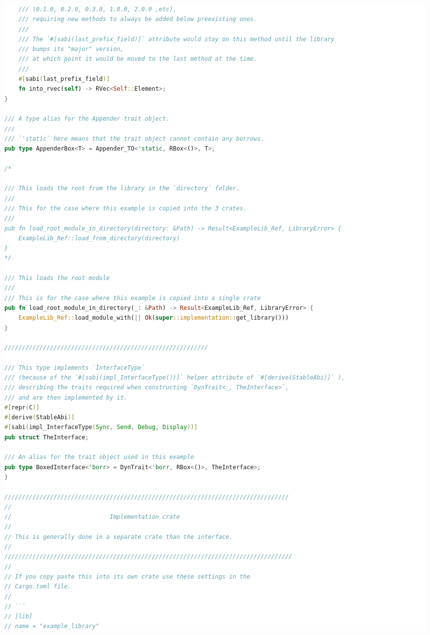 ```rust
    /// (0.1.0, 0.2.0, 0.3.0, 1.0.0, 2.0.0 ,etc),
    /// requiring new methods to always be added below preexisting ones.
    ///
    /// The `#[sabi(last_prefix_field)]` attribute would stay on this method until the library
    /// bumps its "major" version,
    /// at which point it would be moved to the last method at the time.
    ///
    #[sabi(last_prefix_field)]
    fn into_rvec(self) -> RVec<Self::Element>;
}

/// A type alias for the Appender trait object.
///
/// `'static` here means that the trait object cannot contain any borrows.
pub type AppenderBox<T> = Appender_TO<'static, RBox<()>, T>;

/*

/// This loads the root from the library in the `directory` folder.
///
/// This for the case where this example is copied into the 3 crates.
///
pub fn load_root_module_in_directory(directory: &Path) -> Result<ExampleLib_Ref, LibraryError> {
    ExampleLib_Ref::load_from_directory(directory)
}
*/

/// This loads the root module
///
/// This is for the case where this example is copied into a single crate
pub fn load_root_module_in_directory(_: &Path) -> Result<ExampleLib_Ref, LibraryError> {
    ExampleLib_Ref::load_module_with(|| Ok(super::implementation::get_library()))
}

//////////////////////////////////////////////////////////

/// This type implements `ÌnterfaceType`
/// (because of the `#[sabi(impl_InterfaceType())]` helper attribute of `#[derive(StableAbi)]` ),
/// describing the traits required when constructing `DynTrait<_, TheInterface>`,
/// and are then implemented by it.
#[repr(C)]
#[derive(StableAbi)]
#[sabi(impl_InterfaceType(Sync, Send, Debug, Display))]
pub struct TheInterface;

/// An alias for the trait object used in this example
pub type BoxedInterface<'borr> = DynTrait<'borr, RBox<()>, TheInterface>;
}

/////////////////////////////////////////////////////////////////////////////////
//
//                            Implementation crate
//
// This is generally done in a separate crate than the interface.
//
//////////////////////////////////////////////////////////////////////////////////
//
// If you copy paste this into its own crate use these settings in the
// Cargo.toml file.
//
// ```
// [lib]
// name = "example_library"
```

[crates-io]: https://crates.io/crates/abi_stable
[Documentation]: https://docs.rs/abi_stable
[`std_types`]: https://docs.rs/abi_stable/*/abi_stable/std_types/index.html
[`external_types`]: https://docs.rs/abi_stable/*/abi_stable/external_types/index.html
[prefix types]: https://docs.rs/abi_stable/*/abi_stable/docs/prefix_types/index.html
[Prefix types]: https://docs.rs/abi_stable/*/abi_stable/docs/prefix_types/index.html
[nonexhaustive enums]: https://docs.rs/abi_stable/*/abi_stable/docs/sabi_nonexhaustive/index.html
[Nonexhaustive enums]: https://docs.rs/abi_stable/*/abi_stable/docs/sabi_nonexhaustive/index.html
[library_evolution]: https://docs.rs/abi_stable/*/abi_stable/docs/library_evolution/index.html
[`NonExhaustive`]: https://docs.rs/abi_stable/*/abi_stable/nonexhaustive_enum/struct.NonExhaustive.html
[the readme]: https://github.com/rodrimati1992/abi_stable_crates/blob/master/readme.md
[`RootModule`]: https://docs.rs/abi_stable/*/abi_stable/library/trait.RootModule.html
[`StableAbi`]: https://docs.rs/abi_stable/*/abi_stable/abi_stability/stable_abi_trait/trait.StableAbi.html
[`sabi_trait`]: https://docs.rs/abi_stable/*/abi_stable/attr.sabi_trait.html
[Trait objects]: https://docs.rs/abi_stable/*/abi_stable/attr.sabi_trait.html
[`StableAbi` derive]: https://docs.rs/abi_stable/*/abi_stable/derive.StableAbi.html
[`DynTrait`]: https://docs.rs/abi_stable/*/abi_stable/struct.DynTrait.html
[Troubleshooting]: https://docs.rs/abi_stable/*/abi_stable/docs/troubleshooting/index.html
[Unsafe code guidelines]: https://docs.rs/abi_stable/*/abi_stable/docs/unsafe_code_guidelines/index.html
[`InterfaceType`]: https://docs.rs/abi_stable/*/abi_stable/trait.InterfaceType.html
[`export_root_module`]: https://docs.rs/abi_stable/*/abi_stable/attr.export_root_module.html